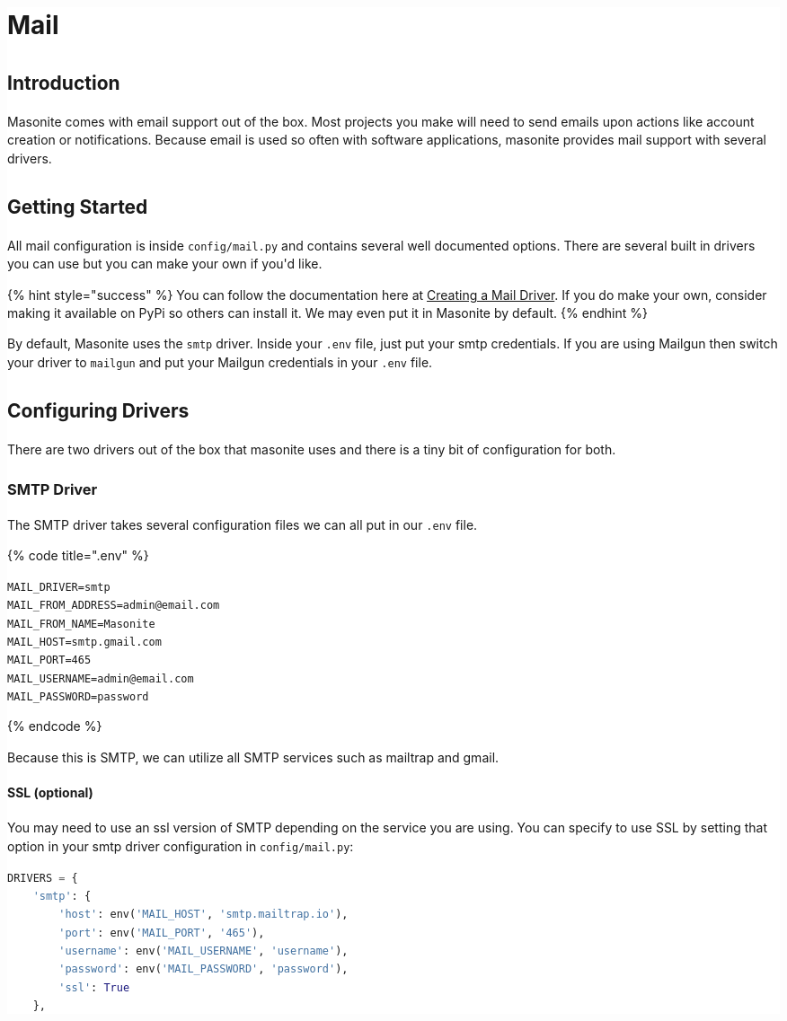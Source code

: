 # Mail

## Introduction

Masonite comes with email support out of the box. Most projects you make will need to send emails upon actions like account creation or notifications. Because email is used so often with software applications, masonite provides mail support with several drivers.

## Getting Started

All mail configuration is inside `config/mail.py` and contains several well documented options. There are several built in drivers you can use but you can make your own if you'd like.

{% hint style="success" %}
You can follow the documentation here at [Creating a Mail Driver](../advanced/creating-a-mail-driver.md). If you do make your own, consider making it available on PyPi so others can install it. We may even put it in Masonite by default.
{% endhint %}

By default, Masonite uses the `smtp` driver. Inside your `.env` file, just put your smtp credentials. If you are using Mailgun then switch your driver to `mailgun` and put your Mailgun credentials in your `.env` file.

## Configuring Drivers

There are two drivers out of the box that masonite uses and there is a tiny bit of configuration for both.

### SMTP Driver

The SMTP driver takes several configuration files we can all put in our `.env` file.

{% code title=".env" %}
```text
MAIL_DRIVER=smtp
MAIL_FROM_ADDRESS=admin@email.com
MAIL_FROM_NAME=Masonite
MAIL_HOST=smtp.gmail.com
MAIL_PORT=465
MAIL_USERNAME=admin@email.com
MAIL_PASSWORD=password
```
{% endcode %}

Because this is SMTP, we can utilize all SMTP services such as mailtrap and gmail.

#### SSL \(optional\)

You may need to use an ssl version of SMTP depending on the service you are using. You can specify to use SSL by setting that option in your smtp driver configuration in `config/mail.py`:

```python
DRIVERS = {
    'smtp': {
        'host': env('MAIL_HOST', 'smtp.mailtrap.io'),
        'port': env('MAIL_PORT', '465'),
        'username': env('MAIL_USERNAME', 'username'),
        'password': env('MAIL_PASSWORD', 'password'),
        'ssl': True
    },
```
